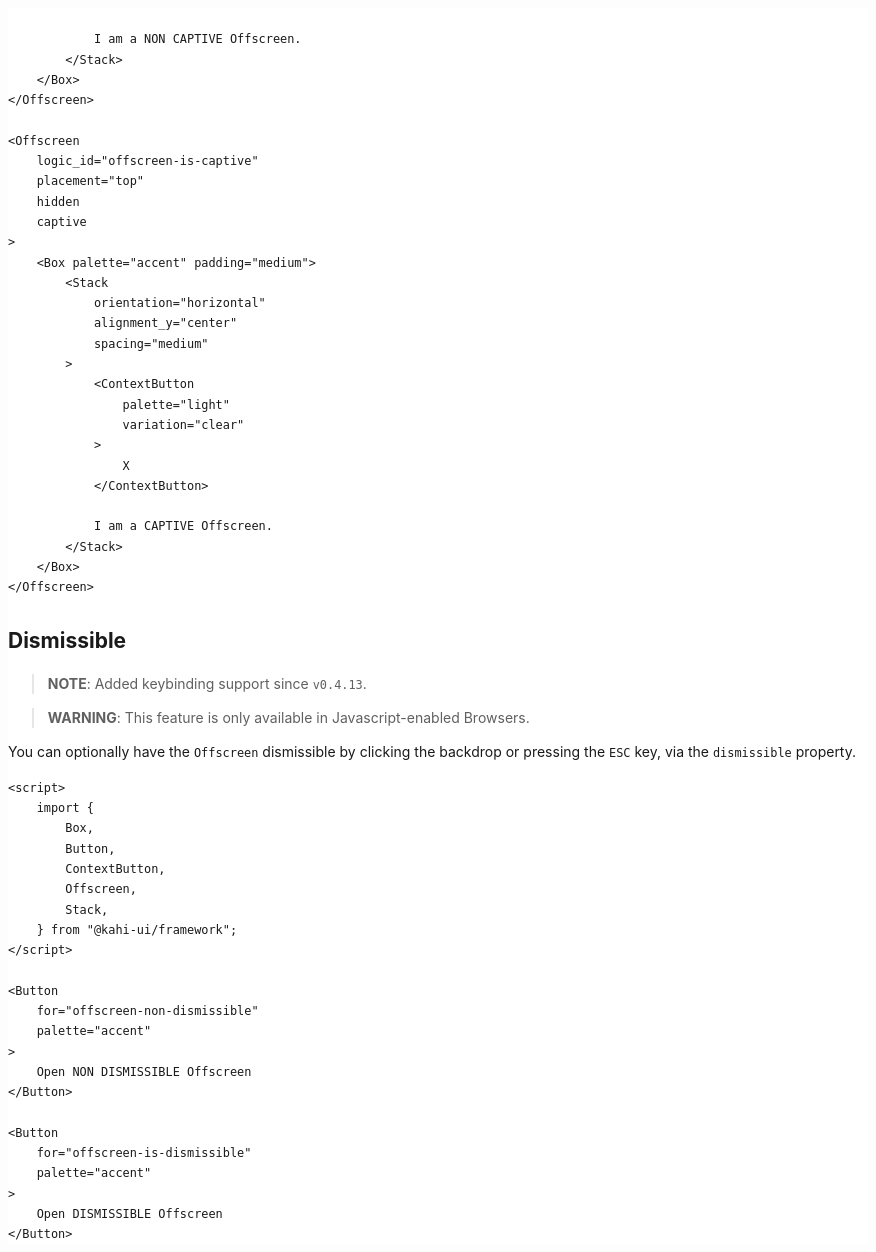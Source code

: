 ```svelte {title="Offscreen Captive" mode="repl"}

            I am a NON CAPTIVE Offscreen.
        </Stack>
    </Box>
</Offscreen>

<Offscreen
    logic_id="offscreen-is-captive"
    placement="top"
    hidden
    captive
>
    <Box palette="accent" padding="medium">
        <Stack
            orientation="horizontal"
            alignment_y="center"
            spacing="medium"
        >
            <ContextButton
                palette="light"
                variation="clear"
            >
                X
            </ContextButton>

            I am a CAPTIVE Offscreen.
        </Stack>
    </Box>
</Offscreen>
```

## Dismissible

> **NOTE**: Added keybinding support since `v0.4.13`.

> **WARNING**: This feature is only available in Javascript-enabled Browsers.

You can optionally have the `Offscreen` dismissible by clicking the backdrop or pressing the `ESC` key, via the `dismissible` property.

```svelte {title="Offscreen Dismissible" mode="repl"}
<script>
    import {
        Box,
        Button,
        ContextButton,
        Offscreen,
        Stack,
    } from "@kahi-ui/framework";
</script>

<Button
    for="offscreen-non-dismissible"
    palette="accent"
>
    Open NON DISMISSIBLE Offscreen
</Button>

<Button
    for="offscreen-is-dismissible"
    palette="accent"
>
    Open DISMISSIBLE Offscreen
</Button>
```